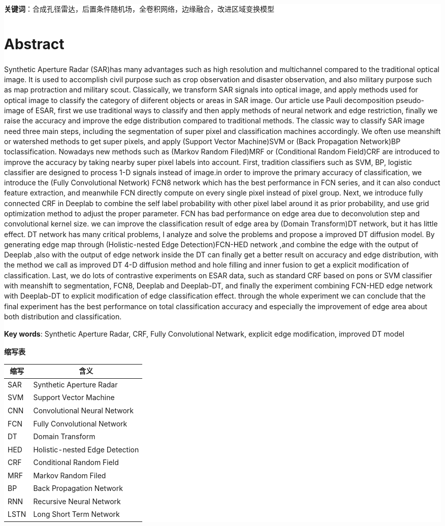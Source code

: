 **关键词**：合成孔径雷达，后置条件随机场，全卷积网络，边缘融合，改进区域变换模型

# Abstract
Synthetic Aperture Radar (SAR)has many advantages such as high resolution and multichannel compared to the traditional optical image. It is used to accomplish civil purpose such as crop observation and disaster observation, and also military purpose such as map protraction and military scout. Classically, we transform SAR signals into optical image, and apply methods used for optical image to classify the category of diiferent objects or areas in SAR image. Our article use Pauli decomposition pseudo-image of ESAR, first we use traditional ways to classify and then apply methods of neural network and edge restriction, finally we raise the accuracy and improve the edge distribution compared to traditional methods.
The classic way to classify SAR image need three main steps, including the segmentation of super pixel and classification machines accordingly. We often use meanshift or watershed methods to get super pixels, and apply (Support  Vector Machine)SVM or (Back  Propagation  Network)BP  toclassification. Nowadays new methods such as (Markov Random Filed)MRF or (Conditional Random Field)CRF are introduced to improve the accuracy by taking nearby super pixel labels into account.
First, tradition classifiers such as SVM, BP, logistic classifier are designed to process 1-D signals instead of image.in order to improve the primary accuracy of classification, we introduce the (Fully Convolutional Network) FCN8 network which has the best performance in FCN series, and it can also conduct feature extraction, and meanwhile FCN directly compute on every single pixel instead of pixel group.
Next, we introduce fully connected CRF in Deeplab to combine the self label probability with other pixel label around it as prior probability, and use grid optimization method to adjust the proper parameter. FCN has bad performance on edge area due to deconvolution step and convolutional kernel size. we can improve the classification result of edge area by (Domain Transform)DT network, but it has little effect. DT network has many critical problems, I analyze and solve the problems and propose a improved DT diffusion model. By generating edge map through (Holistic-nested Edge Detection)FCN-HED network ,and combine the edge with the output of Deeplab ,also with the output of edge network inside the DT can finally get a better result on accuracy and edge distribution, with the method we call as improved DT 4-D diffusion method and hole filling and inner fusion to get a explicit modification of classification.
Last, we do lots of contrastive experiments on ESAR data, such as standard CRF based on pons or SVM classifier with meanshift to segmentation, FCN8, Deeplab and Deeplab-DT, and finally the experiment combining FCN-HED edge network with Deeplab-DT to explicit modification of edge classification effect. through the whole experiment we can conclude that the final experiment has the best performance on total classification accuracy and especially the improvement of edge area about both distribution and classification.

**Key words**: Synthetic Aperture Radar, CRF, Fully Convolutional Netwark, explicit edge modification, improved DT model

**缩写表**

|缩写|含义|
|--|--|
|SAR|   Synthetic Aperture Radar|
|SVM|   Support Vector Machine|
|CNN|   Convolutional Neural Network|
|FCN|   Fully Convolutional Network|
|DT|   Domain Transform|
|HED|   Holistic-nested Edge Detection|
|CRF|   Conditional Random Field|
|MRF|   Markov Random Filed|
|BP|   Back Propagation Network|
|RNN|   Recursive Neural Network|
|LSTN|   Long Short Term Network|